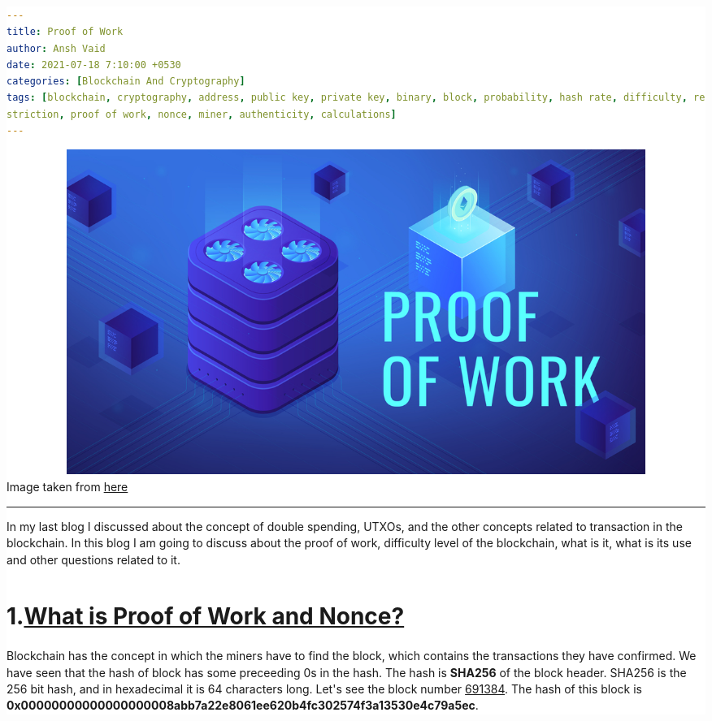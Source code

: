 ```yaml
---
title: Proof of Work
author: Ansh Vaid
date: 2021-07-18 7:10:00 +0530
categories: [Blockchain And Cryptography]
tags: [blockchain, cryptography, address, public key, private key, binary, block, probability, hash rate, difficulty, restriction, proof of work, nonce, miner, authenticity, calculations]
---
```


<img src="/assets/Blockchain/banner4.jpg" alt="image1" height="400" width="900"/>
<caption>Image taken from <a href="https://www.dittotrade.academy/wp-content/uploads/2019/09/Webp.net-resizeimage-640x360.jpg">here</a></caption>

---

In my last blog I discussed about the concept of double spending, UTXOs, and the other concepts related to transaction in the blockchain. In this blog I am going to discuss about the proof of work, difficulty level of the blockchain, what is it, what is its use and other questions related to it.<br>

# 1.<u>What is Proof of Work and Nonce?</u>
Blockchain has the concept in which the miners have to find the block, which contains the transactions they have confirmed. We have seen that the hash of block has some preceeding 0s in the hash. The hash is **SHA256** of the block header. SHA256 is the 256 bit hash, and in hexadecimal it is 64 characters long. Let's see the block number <a href="https://www.blockchain.com/btc/block/00000000000000000008abb7a22e8061ee620b4fc302574f3a13530e4c79a5ec">691384</a>. The hash of this block is **0x00000000000000000008abb7a22e8061ee620b4fc302574f3a13530e4c79a5ec**.<br>
